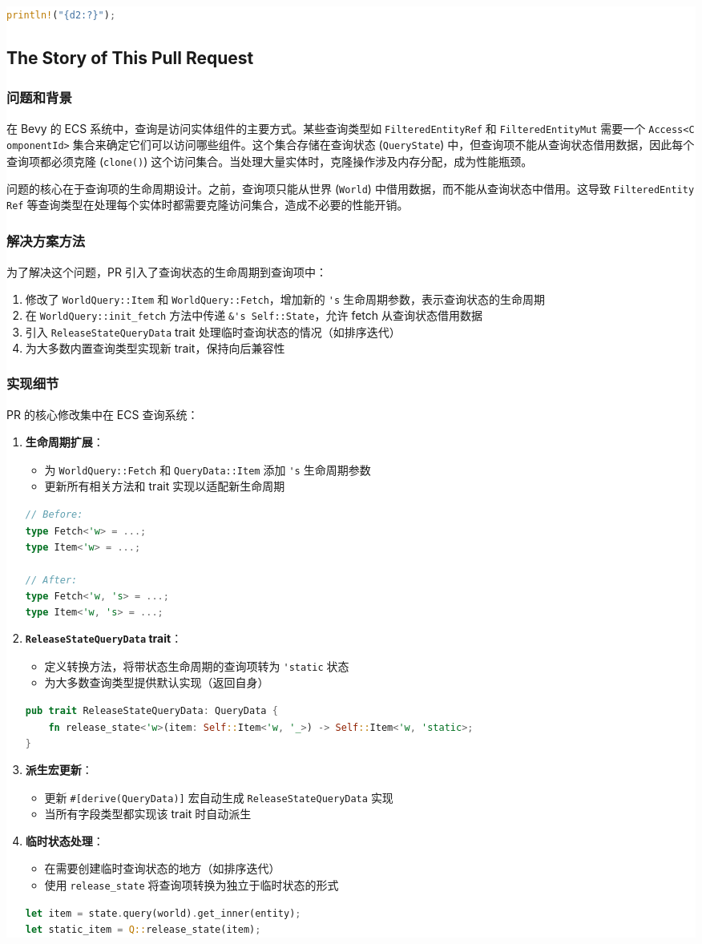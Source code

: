 ```rust
println!("{d2:?}");
```

## The Story of This Pull Request

### 问题和背景
在 Bevy 的 ECS 系统中，查询是访问实体组件的主要方式。某些查询类型如 `FilteredEntityRef` 和 `FilteredEntityMut` 需要一个 `Access<ComponentId>` 集合来确定它们可以访问哪些组件。这个集合存储在查询状态 (`QueryState`) 中，但查询项不能从查询状态借用数据，因此每个查询项都必须克隆 (`clone()`) 这个访问集合。当处理大量实体时，克隆操作涉及内存分配，成为性能瓶颈。

问题的核心在于查询项的生命周期设计。之前，查询项只能从世界 (`World`) 中借用数据，而不能从查询状态中借用。这导致 `FilteredEntityRef` 等查询类型在处理每个实体时都需要克隆访问集合，造成不必要的性能开销。

### 解决方案方法
为了解决这个问题，PR 引入了查询状态的生命周期到查询项中：
1. 修改了 `WorldQuery::Item` 和 `WorldQuery::Fetch`，增加新的 `'s` 生命周期参数，表示查询状态的生命周期
2. 在 `WorldQuery::init_fetch` 方法中传递 `&'s Self::State`，允许 fetch 从查询状态借用数据
3. 引入 `ReleaseStateQueryData` trait 处理临时查询状态的情况（如排序迭代）
4. 为大多数内置查询类型实现新 trait，保持向后兼容性

### 实现细节
PR 的核心修改集中在 ECS 查询系统：
1. **生命周期扩展**：
   - 为 `WorldQuery::Fetch` 和 `QueryData::Item` 添加 `'s` 生命周期参数
   - 更新所有相关方法和 trait 实现以适配新生命周期
   ```rust
   // Before:
   type Fetch<'w> = ...;
   type Item<'w> = ...;
   
   // After:
   type Fetch<'w, 's> = ...;
   type Item<'w, 's> = ...;
   ```

2. **`ReleaseStateQueryData` trait**：
   - 定义转换方法，将带状态生命周期的查询项转为 `'static` 状态
   - 为大多数查询类型提供默认实现（返回自身）
   ```rust
   pub trait ReleaseStateQueryData: QueryData {
       fn release_state<'w>(item: Self::Item<'w, '_>) -> Self::Item<'w, 'static>;
   }
   ```

3. **派生宏更新**：
   - 更新 `#[derive(QueryData)]` 宏自动生成 `ReleaseStateQueryData` 实现
   - 当所有字段类型都实现该 trait 时自动派生

4. **临时状态处理**：
   - 在需要创建临时查询状态的地方（如排序迭代）
   - 使用 `release_state` 将查询项转换为独立于临时状态的形式
   ```rust
   let item = state.query(world).get_inner(entity);
   let static_item = Q::release_state(item);
   ```

